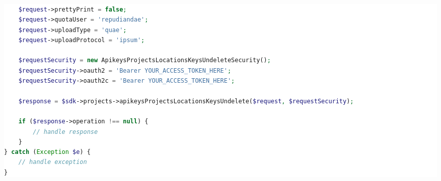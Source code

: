 ```php
    $request->prettyPrint = false;
    $request->quotaUser = 'repudiandae';
    $request->uploadType = 'quae';
    $request->uploadProtocol = 'ipsum';

    $requestSecurity = new ApikeysProjectsLocationsKeysUndeleteSecurity();
    $requestSecurity->oauth2 = 'Bearer YOUR_ACCESS_TOKEN_HERE';
    $requestSecurity->oauth2c = 'Bearer YOUR_ACCESS_TOKEN_HERE';

    $response = $sdk->projects->apikeysProjectsLocationsKeysUndelete($request, $requestSecurity);

    if ($response->operation !== null) {
        // handle response
    }
} catch (Exception $e) {
    // handle exception
}
```
